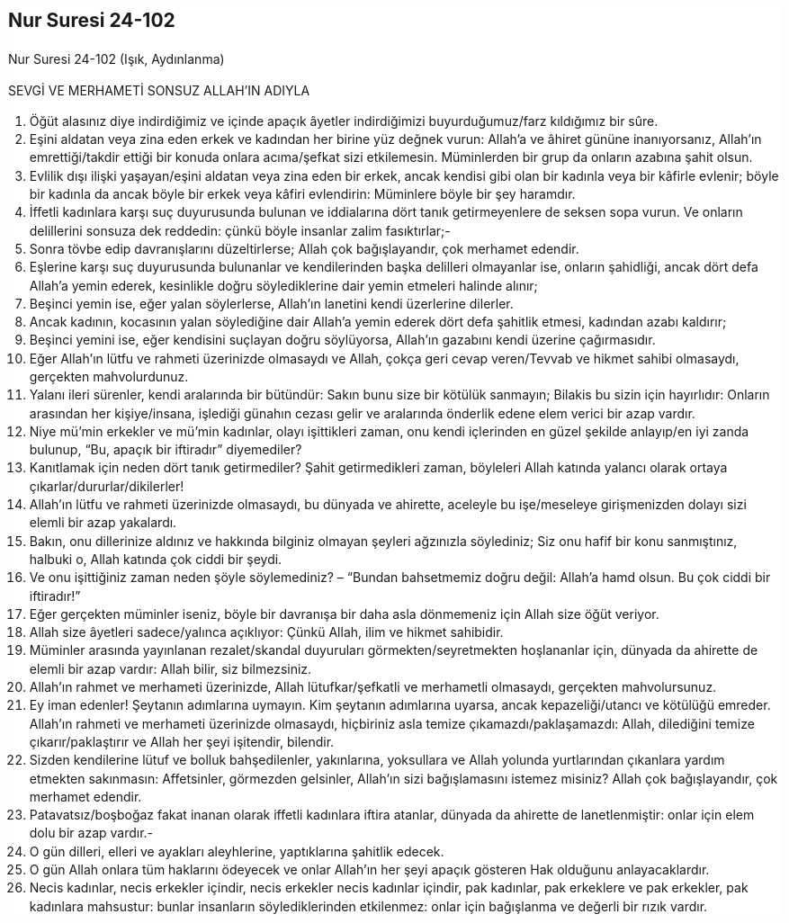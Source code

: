 
## Nur Suresi 24-102

Nur Suresi 24-102 (Işık, Aydınlanma)

SEVGİ VE MERHAMETİ SONSUZ ALLAH’IN ADIYLA

1. Öğüt alasınız diye indirdiğimiz ve içinde apaçık âyetler indirdiğimizi buyurduğumuz/farz kıldığımız bir sûre.
2. Eşini aldatan veya zina eden erkek ve kadından her birine yüz değnek vurun: Allah’a ve âhiret gününe inanıyorsanız, Allah’ın emrettiği/takdir ettiği bir konuda onlara acıma/şefkat sizi etkilemesin. Müminlerden bir grup da onların azabına şahit olsun.
3. Evlilik dışı ilişki yaşayan/eşini aldatan veya zina eden bir erkek, ancak kendisi gibi olan bir kadınla veya bir kâfirle evlenir; böyle bir kadınla da ancak böyle bir erkek veya kâfiri evlendirin: Müminlere böyle bir şey haramdır.
4. İffetli kadınlara karşı suç duyurusunda bulunan ve iddialarına dört tanık getirmeyenlere de seksen sopa vurun. Ve onların delillerini sonsuza dek reddedin: çünkü böyle insanlar zalim fasıktırlar;-
5. Sonra tövbe edip davranışlarını düzeltirlerse; Allah çok bağışlayandır, çok merhamet edendir.
6. Eşlerine karşı suç duyurusunda bulunanlar ve kendilerinden başka delilleri olmayanlar ise, onların şahidliği, ancak dört defa Allah’a yemin ederek, kesinlikle doğru söylediklerine dair yemin etmeleri halinde alınır;
7. Beşinci yemin ise, eğer yalan söylerlerse, Allah’ın lanetini kendi üzerlerine dilerler.
8. Ancak kadının, kocasının yalan söylediğine dair Allah’a yemin ederek dört defa şahitlik etmesi, kadından azabı kaldırır;
9. Beşinci yemini ise, eğer kendisini suçlayan doğru söylüyorsa, Allah’ın gazabını kendi üzerine çağırmasıdır.
10. Eğer Allah’ın lütfu ve rahmeti üzerinizde olmasaydı ve Allah, çokça geri cevap veren/Tevvab ve hikmet sahibi olmasaydı, gerçekten mahvolurdunuz.
11. Yalanı ileri sürenler, kendi aralarında bir bütündür: Sakın bunu size bir kötülük sanmayın; Bilakis bu sizin için hayırlıdır: Onların arasından her kişiye/insana, işlediği günahın cezası gelir ve aralarında önderlik edene elem verici bir azap vardır.
12. Niye mü’min erkekler ve mü’min kadınlar, olayı işittikleri zaman, onu kendi içlerinden en güzel şekilde anlayıp/en iyi zanda bulunup, “Bu, apaçık bir iftiradır” diyemediler?
13. Kanıtlamak için neden dört tanık getirmediler? Şahit getirmedikleri zaman, böyleleri Allah katında yalancı olarak ortaya çıkarlar/dururlar/dikilerler!
14. Allah’ın lütfu ve rahmeti üzerinizde olmasaydı, bu dünyada ve ahirette, aceleyle bu işe/meseleye girişmenizden dolayı sizi elemli bir azap yakalardı.
15. Bakın, onu dillerinize aldınız ve hakkında bilginiz olmayan şeyleri ağzınızla söylediniz; Siz onu hafif bir konu sanmıştınız, halbuki o, Allah katında çok ciddi bir şeydi.
16. Ve onu işittiğiniz zaman neden şöyle söylemediniz? – “Bundan bahsetmemiz doğru değil: Allah’a hamd olsun. Bu çok ciddi bir iftiradır!”
17. Eğer gerçekten müminler iseniz, böyle bir davranışa bir daha asla dönmemeniz için Allah size öğüt veriyor.
18. Allah size âyetleri sadece/yalınca açıklıyor: Çünkü Allah, ilim ve hikmet sahibidir.
19. Müminler arasında yayınlanan rezalet/skandal duyuruları görmekten/seyretmekten hoşlananlar için, dünyada da ahirette de elemli bir azap vardır: Allah bilir, siz bilmezsiniz.
20. Allah’ın rahmet ve merhameti üzerinizde, Allah lütufkar/şefkatli ve merhametli olmasaydı, gerçekten mahvolursunuz.
21. Ey iman edenler! Şeytanın adımlarına uymayın. Kim şeytanın adımlarına uyarsa, ancak kepazeliği/utancı ve kötülüğü emreder. Allah’ın rahmeti ve merhameti üzerinizde olmasaydı, hiçbiriniz asla temize çıkamazdı/paklaşamazdı: Allah, dilediğini temize çıkarır/paklaştırır ve Allah her şeyi işitendir, bilendir.
22. Sizden kendilerine lütuf ve bolluk bahşedilenler, yakınlarına, yoksullara ve Allah yolunda yurtlarından çıkanlara yardım etmekten sakınmasın: Affetsinler, görmezden gelsinler, Allah’ın sizi bağışlamasını istemez misiniz? Allah çok bağışlayandır, çok merhamet edendir.
23. Patavatsız/boşboğaz fakat inanan olarak iffetli kadınlara iftira atanlar, dünyada da ahirette de lanetlenmiştir: onlar için elem dolu bir azap vardır.-
24. O gün dilleri, elleri ve ayakları aleyhlerine, yaptıklarına şahitlik edecek.
25. O gün Allah onlara tüm haklarını ödeyecek ve onlar Allah’ın her şeyi apaçık gösteren Hak olduğunu anlayacaklardır.
26. Necis kadınlar, necis erkekler içindir, necis erkekler necis kadınlar içindir, pak kadınlar, pak erkeklere ve pak erkekler, pak kadınlara mahsustur: bunlar insanların söylediklerinden etkilenmez: onlar için bağışlanma ve değerli bir rızık vardır.